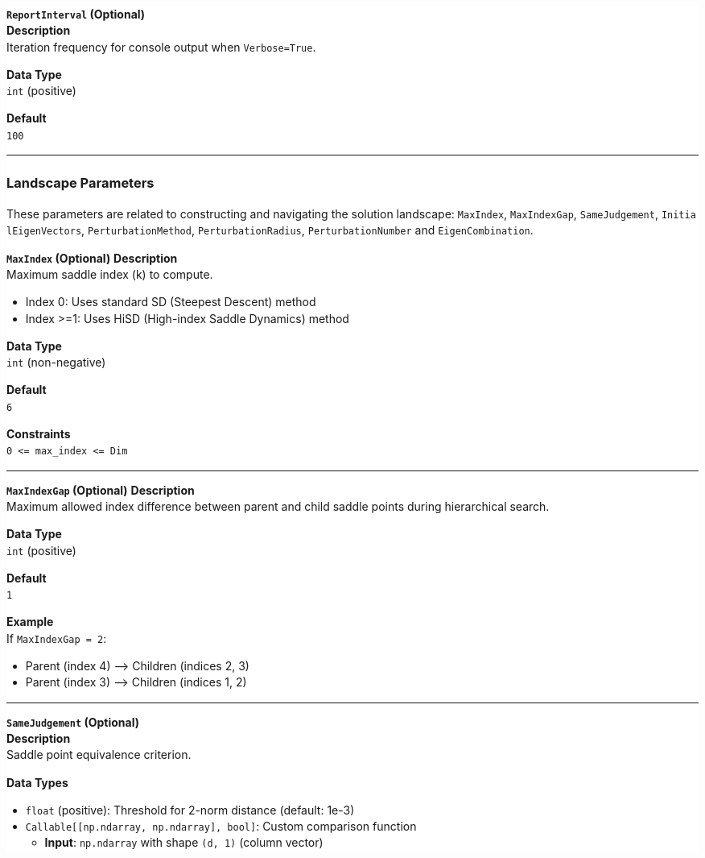 
**`ReportInterval` (Optional)**  
**Description**  
Iteration frequency for console output when `Verbose=True`.  

**Data Type**  
`int` (positive) 

**Default**  
`100`  

--- 

### Landscape Parameters
These parameters are related to constructing and navigating the solution landscape: `MaxIndex`, `MaxIndexGap`, `SameJudgement`, `InitialEigenVectors`, `PerturbationMethod`, `PerturbationRadius`, `PerturbationNumber` and `EigenCombination`.

**`MaxIndex` (Optional)**
**Description**  
Maximum saddle index (k) to compute.  
- Index 0: Uses standard SD (Steepest Descent) method  
- Index >=1: Uses HiSD (High-index Saddle Dynamics) method  

**Data Type**  
`int` (non-negative)  

**Default**  
`6`  

**Constraints**  
`0 <= max_index <= Dim`

--- 

**`MaxIndexGap` (Optional)** 
**Description**  
Maximum allowed index difference between parent and child saddle points during hierarchical search.  

**Data Type**  
`int` (positive)  

**Default**  
`1`  

**Example**  
If `MaxIndexGap = 2`:  
- Parent (index 4) --> Children (indices 2, 3)  
- Parent (index 3) --> Children (indices 1, 2)  

--- 

**`SameJudgement` (Optional)**  
**Description**  
Saddle point equivalence criterion.  

**Data Types**  
- `float` (positive): Threshold for 2-norm distance (default: 1e-3)  
- `Callable[[np.ndarray, np.ndarray], bool]`: Custom comparison function
  - **Input**: `np.ndarray` with shape `(d, 1)` (column vector)
